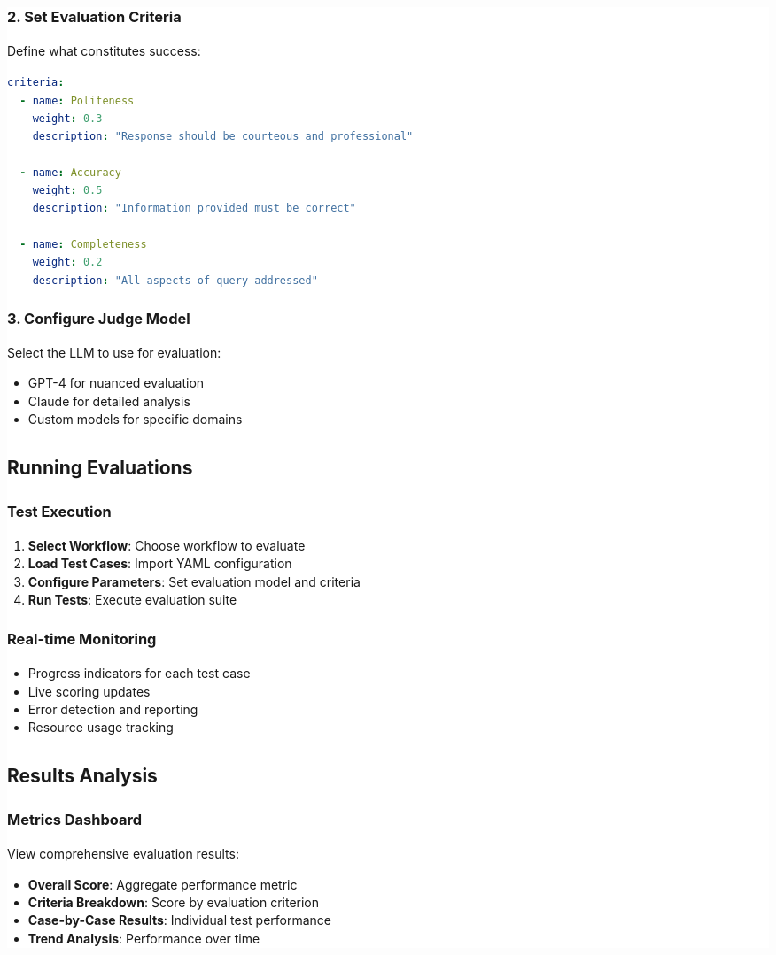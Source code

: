 ### 2. Set Evaluation Criteria

Define what constitutes success:

```yaml
criteria:
  - name: Politeness
    weight: 0.3
    description: "Response should be courteous and professional"
    
  - name: Accuracy
    weight: 0.5
    description: "Information provided must be correct"
    
  - name: Completeness
    weight: 0.2
    description: "All aspects of query addressed"
```

### 3. Configure Judge Model

Select the LLM to use for evaluation:
- GPT-4 for nuanced evaluation
- Claude for detailed analysis
- Custom models for specific domains

## Running Evaluations

### Test Execution

1. **Select Workflow**: Choose workflow to evaluate
2. **Load Test Cases**: Import YAML configuration
3. **Configure Parameters**: Set evaluation model and criteria
4. **Run Tests**: Execute evaluation suite

### Real-time Monitoring

- Progress indicators for each test case
- Live scoring updates
- Error detection and reporting
- Resource usage tracking

## Results Analysis

### Metrics Dashboard

View comprehensive evaluation results:
- **Overall Score**: Aggregate performance metric
- **Criteria Breakdown**: Score by evaluation criterion
- **Case-by-Case Results**: Individual test performance
- **Trend Analysis**: Performance over time
